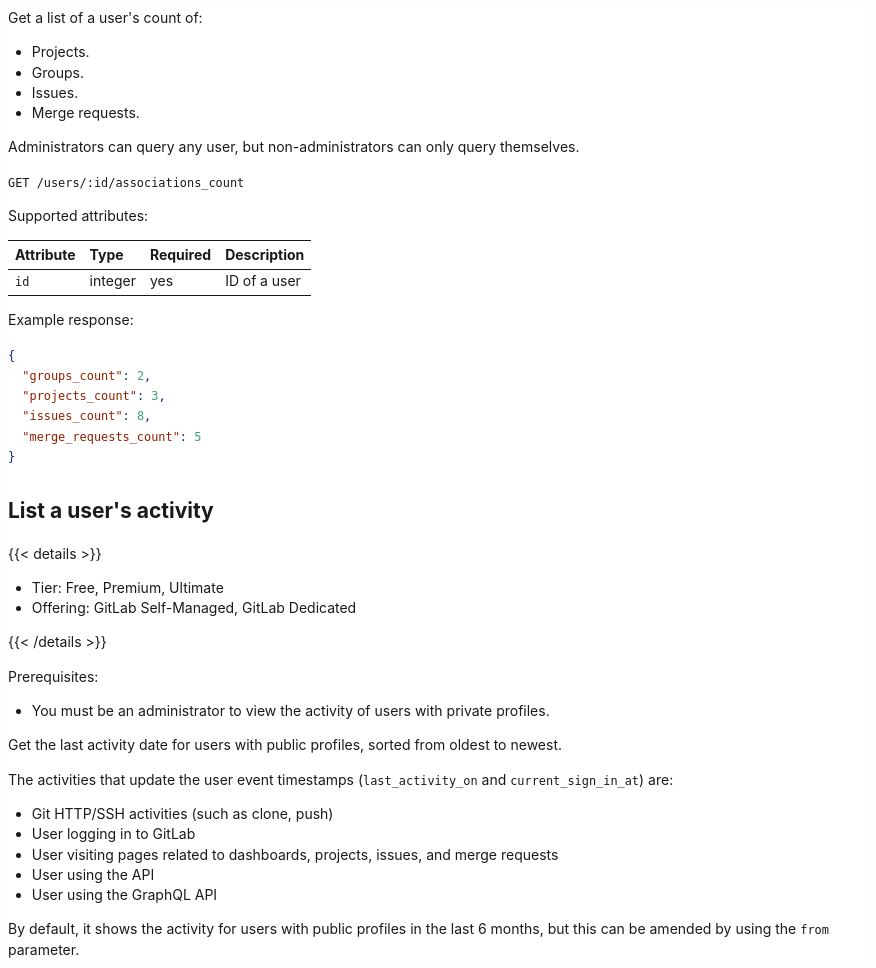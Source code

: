 Get a list of a user's count of:

- Projects.
- Groups.
- Issues.
- Merge requests.

Administrators can query any user, but non-administrators can only query themselves.

```plaintext
GET /users/:id/associations_count
```

Supported attributes:

| Attribute | Type    | Required | Description |
|:----------|:--------|:---------|:------------|
| `id`      | integer | yes      | ID of a user |

Example response:

```json
{
  "groups_count": 2,
  "projects_count": 3,
  "issues_count": 8,
  "merge_requests_count": 5
}
```

## List a user's activity

{{< details >}}

- Tier: Free, Premium, Ultimate
- Offering: GitLab Self-Managed, GitLab Dedicated

{{< /details >}}

Prerequisites:

- You must be an administrator to view the activity of users with private profiles.

Get the last activity date for users with public profiles, sorted from oldest to newest.

The activities that update the user event timestamps (`last_activity_on` and `current_sign_in_at`) are:

- Git HTTP/SSH activities (such as clone, push)
- User logging in to GitLab
- User visiting pages related to dashboards, projects, issues, and merge requests
- User using the API
- User using the GraphQL API

By default, it shows the activity for users with public profiles in the last 6 months, but this can be
amended by using the `from` parameter.

